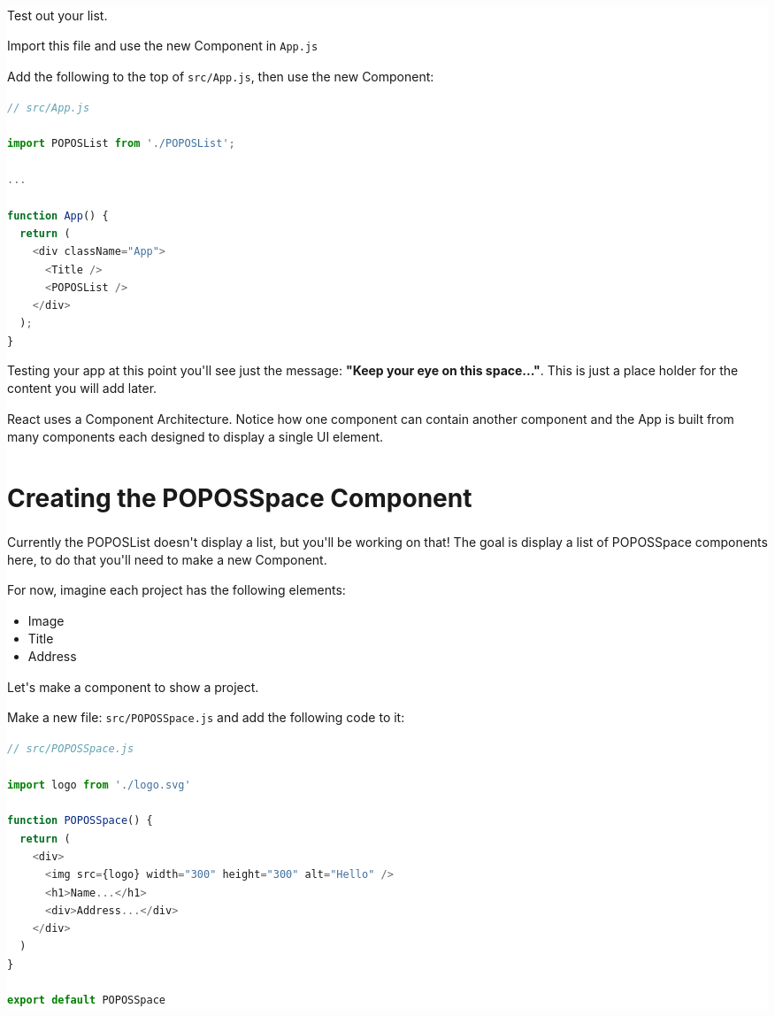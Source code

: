 Test out your list.

Import this file and use the new Component in `App.js`

Add the following to the top of `src/App.js`, then use the new Component:

```js
// src/App.js

import POPOSList from './POPOSList';

...

function App() {
  return (
    <div className="App">
      <Title />
      <POPOSList />
    </div>
  );
}
```

Testing your app at this point you'll see just the message: **"Keep your eye on this space..."**. This is just a place holder for the content you will add later.

React uses a Component Architecture. Notice how one component can contain another component and the App is built from many components each designed to display a single UI element.

# Creating the POPOSSpace Component

Currently the POPOSList doesn't display a list, but you'll be working on that! The goal is display a list of POPOSSpace components here, to do that you'll need to make a new Component.

For now, imagine each project has the following elements:

- Image
- Title
- Address

Let's make a component to show a project.

Make a new file: `src/POPOSSpace.js` and add the following code to it:

```js
// src/POPOSSpace.js

import logo from './logo.svg'

function POPOSSpace() {
  return (
    <div>
      <img src={logo} width="300" height="300" alt="Hello" />
      <h1>Name...</h1>
      <div>Address...</div>
    </div>
  )
}

export default POPOSSpace
```
